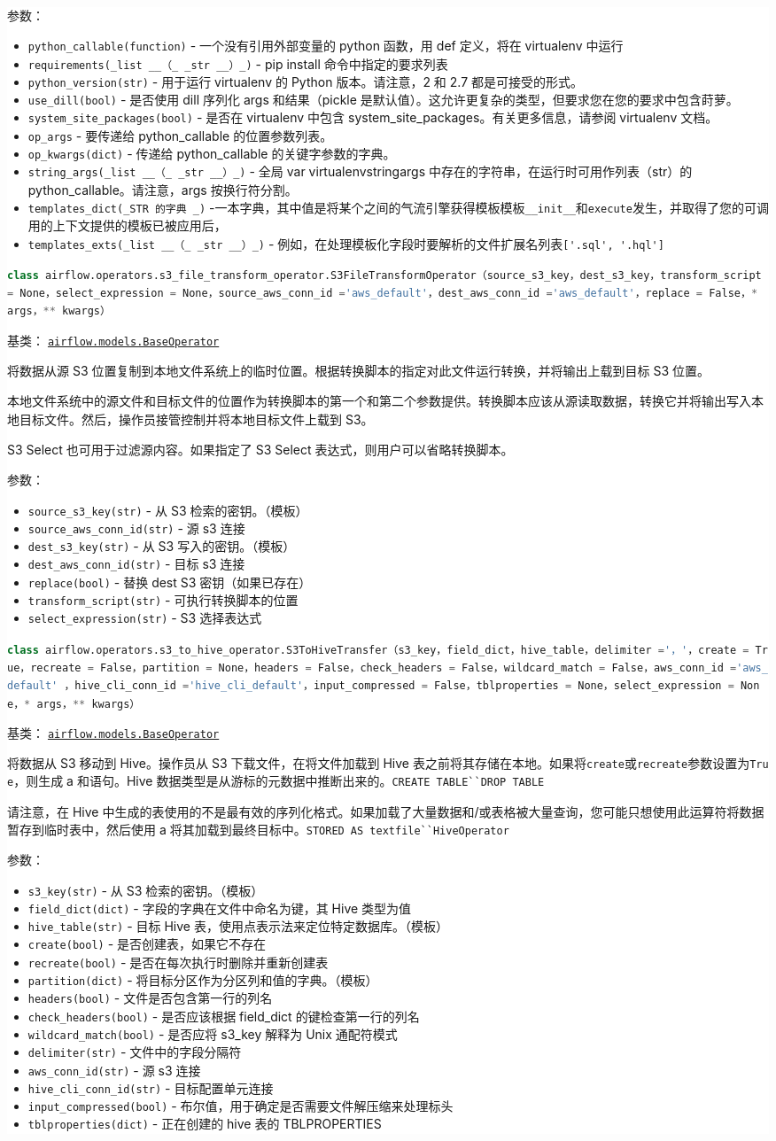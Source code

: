 参数：

*   `python_callable(function)` - 一个没有引用外部变量的 python 函数，用 def 定义，将在 virtualenv 中运行
*   `requirements(_list __（_ _str __）_)` - pip install 命令中指定的要求列表
*   `python_version(str)` - 用于运行 virtualenv 的 Python 版本。请注意，2 和 2.7 都是可接受的形式。
*   `use_dill(bool)` - 是否使用 dill 序列化 args 和结果（pickle 是默认值）。这允许更复杂的类型，但要求您在您的要求中包含莳萝。
*   `system_site_packages(bool)` - 是否在 virtualenv 中包含 system_site_packages。有关更多信息，请参阅 virtualenv 文档。
*   `op_args` - 要传递给 python_callable 的位置参数列表。
*   `op_kwargs(dict)` - 传递给 python_callable 的关键字参数的字典。
*   `string_args(_list __（_ _str __）_)` - 全局 var virtualenvstringargs 中存在的字符串，在运行时可用作列表（str）的 python_callable。请注意，args 按换行符分割。
*   `templates_dict(_STR 的字典 _)` -一本字典，其中值是将某个之间的气流引擎获得模板模板`__init__`和`execute`发生，并取得了您的可调用的上下文提供的模板已被应用后，
*   `templates_exts(_list __（_ _str __）_)` - 例如，在处理模板化字段时要解析的文件扩展名列表`['.sql', '.hql']`

```py
class airflow.operators.s3_file_transform_operator.S3FileTransformOperator（source_s3_key，dest_s3_key，transform_script = None，select_expression = None，source_aws_conn_id ='aws_default'，dest_aws_conn_id ='aws_default'，replace = False，* args，** kwargs） 
```

基类： [`airflow.models.BaseOperator`](31 "airflow.models.BaseOperator")

将数据从源 S3 位置复制到本地文件系统上的临时位置。根据转换脚本的指定对此文件运行转换，并将输出上载到目标 S3 位置。

本地文件系统中的源文件和目标文件的位置作为转换脚本的第一个和第二个参数提供。转换脚本应该从源读取数据，转换它并将输出写入本地目标文件。然后，操作员接管控制并将本地目标文件上载到 S3。

S3 Select 也可用于过滤源内容。如果指定了 S3 Select 表达式，则用户可以省略转换脚本。

参数：

*   `source_s3_key(str)` - 从 S3 检索的密钥。（模板）
*   `source_aws_conn_id(str)` - 源 s3 连接
*   `dest_s3_key(str)` - 从 S3 写入的密钥。（模板）
*   `dest_aws_conn_id(str)` - 目标 s3 连接
*   `replace(bool)` - 替换 dest S3 密钥（如果已存在）
*   `transform_script(str)` - 可执行转换脚本的位置
*   `select_expression(str)` - S3 选择表达式

```py
class airflow.operators.s3_to_hive_operator.S3ToHiveTransfer（s3_key，field_dict，hive_table，delimiter ='，'，create = True，recreate = False，partition = None，headers = False，check_headers = False，wildcard_match = False，aws_conn_id ='aws_default' ，hive_cli_conn_id ='hive_cli_default'，input_compressed = False，tblproperties = None，select_expression = None，* args，** kwargs） 
```

基类： [`airflow.models.BaseOperator`](31 "airflow.models.BaseOperator")

将数据从 S3 移动到 Hive。操作员从 S3 下载文件，在将文件加载到 Hive 表之前将其存储在本地。如果将`create`或`recreate`参数设置为`True`，则生成 a 和语句。Hive 数据类型是从游标的元数据中推断出来的。`CREATE TABLE``DROP TABLE`

请注意，在 Hive 中生成的表使用的不是最有效的序列化格式。如果加载了大量数据和/或表格被大量查询，您可能只想使用此运算符将数据暂存到临时表中，然后使用 a 将其加载到最终目标中。`STORED AS textfile``HiveOperator`

参数：

*   `s3_key(str)` - 从 S3 检索的密钥。（模板）
*   `field_dict(dict)` - 字段的字典在文件中命名为键，其 Hive 类型为值
*   `hive_table(str)` - 目标 Hive 表，使用点表示法来定位特定数据库。（模板）
*   `create(bool)` - 是否创建表，如果它不存在
*   `recreate(bool)` - 是否在每次执行时删除并重新创建表
*   `partition(dict)` - 将目标分区作为分区列和值的字典。（模板）
*   `headers(bool)` - 文件是否包含第一行的列名
*   `check_headers(bool)` - 是否应该根据 field_dict 的键检查第一行的列名
*   `wildcard_match(bool)` - 是否应将 s3_key 解释为 Unix 通配符模式
*   `delimiter(str)` - 文件中的字段分隔符
*   `aws_conn_id(str)` - 源 s3 连接
*   `hive_cli_conn_id(str)` - 目标配置单元连接
*   `input_compressed(bool)` - 布尔值，用于确定是否需要文件解压缩来处理标头
*   `tblproperties(dict)` - 正在创建的 hive 表的 TBLPROPERTIES